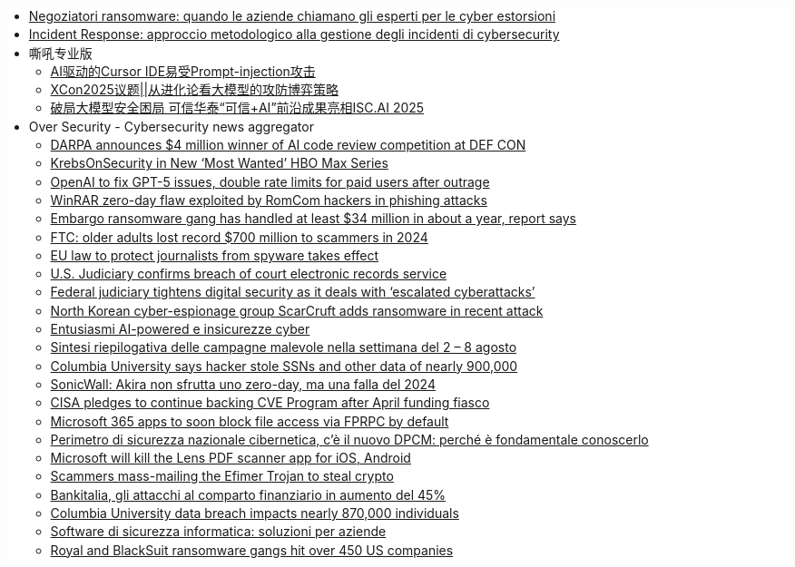   - [Negoziatori ransomware: quando le aziende chiamano gli esperti per le cyber estorsioni](https://www.ictsecuritymagazine.com/notizie/negoziatori-ransomware/)
  - [Incident Response: approccio metodologico alla gestione degli incidenti di cybersecurity](https://www.ictsecuritymagazine.com/articoli/incident-response/)
- 嘶吼专业版
  - [AI驱动的Cursor IDE易受Prompt-injection攻击](https://mp.weixin.qq.com/s?__biz=MzI0MDY1MDU4MQ==&mid=2247584200&idx=1&sn=dd5c6dfe94a6401fa3be94957c7eeed8)
  - [XCon2025议题||从进化论看大模型的攻防博弈策略](https://mp.weixin.qq.com/s?__biz=MzI0MDY1MDU4MQ==&mid=2247584200&idx=2&sn=d270437d93b86fcae87250d610066b0b)
  - [破局大模型安全困局 可信华泰“可信+AI”前沿成果亮相ISC.AI 2025](https://mp.weixin.qq.com/s?__biz=MzI0MDY1MDU4MQ==&mid=2247584200&idx=3&sn=b73aa6f62d026e1d313d93ebd11d9a2d)
- Over Security - Cybersecurity news aggregator
  - [DARPA announces $4 million winner of AI code review competition at DEF CON](https://therecord.media/darpa-ai-code-competition-winner-def-con)
  - [KrebsOnSecurity in New ‘Most Wanted’ HBO Max Series](https://krebsonsecurity.com/2025/08/krebsonsecurity-in-new-most-wanted-hbo-max-series/)
  - [OpenAI to fix GPT-5 issues, double rate limits for paid users after outrage](https://www.bleepingcomputer.com/news/artificial-intelligence/openai-to-fix-gpt-5-issues-double-rate-limits-for-paid-users-after-outrage/)
  - [WinRAR zero-day flaw exploited by RomCom hackers in phishing attacks](https://www.bleepingcomputer.com/news/security/winrar-zero-day-flaw-exploited-by-romcom-hackers-in-phishing-attacks/)
  - [Embargo ransomware gang has handled at least $34 million in about a year, report says](https://therecord.media/embargo-ransomware-gang-blackcat-alphv-successor)
  - [FTC: older adults lost record $700 million to scammers in 2024](https://www.bleepingcomputer.com/news/security/ftc-older-adults-lost-record-700-million-to-scammers-in-2024/)
  - [EU law to protect journalists from spyware takes effect](https://therecord.media/eu-law-to-protect-journalists-from-spyware-takes-effect)
  - [U.S. Judiciary confirms breach of court electronic records service](https://www.bleepingcomputer.com/news/security/us-judiciary-confirms-breach-of-court-electronic-records-service/)
  - [Federal judiciary tightens digital security as it deals with ‘escalated cyberattacks’](https://therecord.media/federal-judiciary-tightens-digital-security-escalated-cyberattack)
  - [North Korean cyber-espionage group ScarCruft adds ransomware in recent attack](https://therecord.media/scarcruft-north-korea-hackers-add-ransomware)
  - [Entusiasmi AI-powered e insicurezze cyber](https://www.cybersecurity360.it/soluzioni-aziendali/entusiasmi-ai-powered-e-insicurezze-cyber/)
  - [Sintesi riepilogativa delle campagne malevole nella settimana del 2 – 8 agosto](https://cert-agid.gov.it/news/sintesi-riepilogativa-delle-campagne-malevole-nella-settimana-del-2-8-agosto/)
  - [Columbia University says hacker stole SSNs and other data of nearly 900,000](https://therecord.media/columbia-university-data-breach-cyberattack-notifications)
  - [SonicWall: Akira non sfrutta uno zero-day, ma una falla del 2024](https://www.securityinfo.it/2025/08/08/sonicwall-akira-non-sfrutta-uno-zero-day-ma-una-falla-del-2024/)
  - [CISA pledges to continue backing CVE Program after April funding fiasco](https://therecord.media/cisa-pledges-support-cve-program-black-hat)
  - [Microsoft 365 apps to soon block file access via FPRPC by default](https://www.bleepingcomputer.com/news/security/microsoft-365-apps-to-soon-block-file-access-via-insecure-fprpc-legacy-auth-protocol-by-default/)
  - [Perimetro di sicurezza nazionale cibernetica, c’è il nuovo DPCM: perché è fondamentale conoscerlo](https://www.cybersecurity360.it/cybersecurity-nazionale/dpcm-111-perimetro-di-sicurezza-nazionale-cibernetica/)
  - [Microsoft will kill the Lens PDF scanner app for iOS, Android](https://www.bleepingcomputer.com/news/microsoft/microsoft-will-kill-the-microsoft-lens-pdf-scanner-app-for-ios-android-in-september/)
  - [Scammers mass-mailing the Efimer Trojan to steal crypto](https://securelist.com/efimer-trojan/117148/)
  - [Bankitalia, gli attacchi al comparto finanziario in aumento del 45%](https://www.cybersecurity360.it/news/bankitalia-attacchi-aumento-45/)
  - [Columbia University data breach impacts nearly 870,000 individuals](https://www.bleepingcomputer.com/news/security/columbia-university-data-breach-impacts-nearly-870-000-students-applicants-employees/)
  - [Software di sicurezza informatica: soluzioni per aziende](https://www.cybersecurity360.it/soluzioni-aziendali/software-di-sicurezza-informatica-soluzioni-per-aziende/)
  - [Royal and BlackSuit ransomware gangs hit over 450 US companies](https://www.bleepingcomputer.com/news/security/royal-and-blacksuit-ransomware-gangs-hit-over-450-us-companies/)